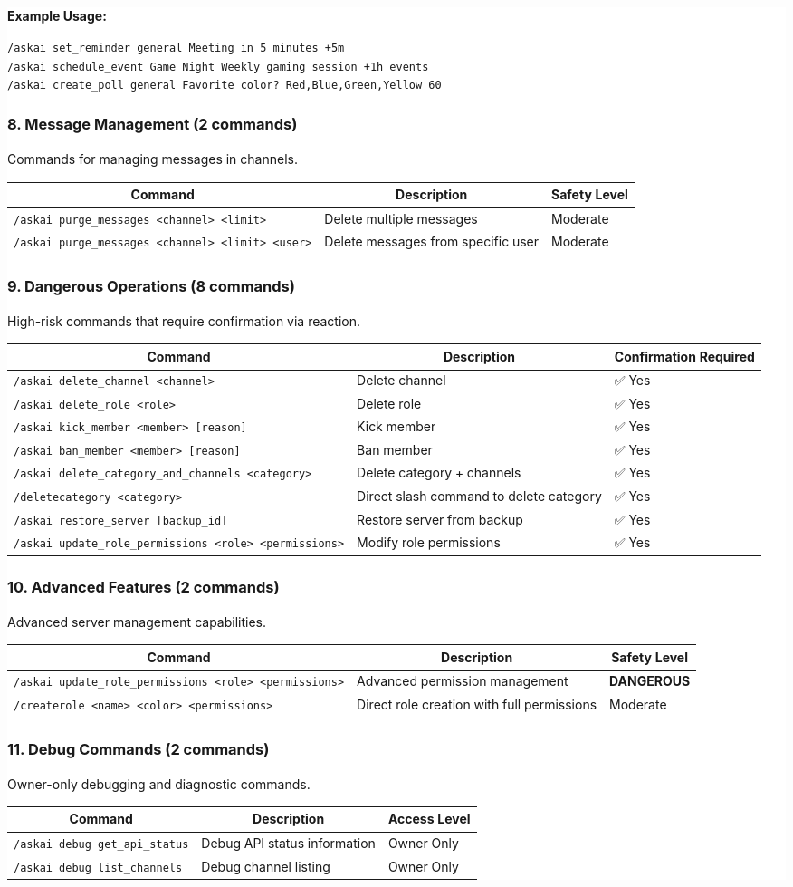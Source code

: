 **Example Usage:**

```
/askai set_reminder general Meeting in 5 minutes +5m
/askai schedule_event Game Night Weekly gaming session +1h events
/askai create_poll general Favorite color? Red,Blue,Green,Yellow 60
```

### 8. Message Management (2 commands)

Commands for managing messages in channels.

| Command                                          | Description                        | Safety Level |
| ------------------------------------------------ | ---------------------------------- | ------------ |
| `/askai purge_messages <channel> <limit>`        | Delete multiple messages           | Moderate     |
| `/askai purge_messages <channel> <limit> <user>` | Delete messages from specific user | Moderate     |

### 9. Dangerous Operations (8 commands)

High-risk commands that require confirmation via reaction.

| Command                                               | Description                             | Confirmation Required |
| ----------------------------------------------------- | --------------------------------------- | --------------------- |
| `/askai delete_channel <channel>`                     | Delete channel                          | ✅ Yes                |
| `/askai delete_role <role>`                           | Delete role                             | ✅ Yes                |
| `/askai kick_member <member> [reason]`                | Kick member                             | ✅ Yes                |
| `/askai ban_member <member> [reason]`                 | Ban member                              | ✅ Yes                |
| `/askai delete_category_and_channels <category>`      | Delete category + channels              | ✅ Yes                |
| `/deletecategory <category>`                          | Direct slash command to delete category | ✅ Yes                |
| `/askai restore_server [backup_id]`                   | Restore server from backup              | ✅ Yes                |
| `/askai update_role_permissions <role> <permissions>` | Modify role permissions                 | ✅ Yes                |

### 10. Advanced Features (2 commands)

Advanced server management capabilities.

| Command                                               | Description                                | Safety Level  |
| ----------------------------------------------------- | ------------------------------------------ | ------------- |
| `/askai update_role_permissions <role> <permissions>` | Advanced permission management             | **DANGEROUS** |
| `/createrole <name> <color> <permissions>`            | Direct role creation with full permissions | Moderate      |

### 11. Debug Commands (2 commands)

Owner-only debugging and diagnostic commands.

| Command                       | Description                  | Access Level |
| ----------------------------- | ---------------------------- | ------------ |
| `/askai debug get_api_status` | Debug API status information | Owner Only   |
| `/askai debug list_channels`  | Debug channel listing        | Owner Only   |
